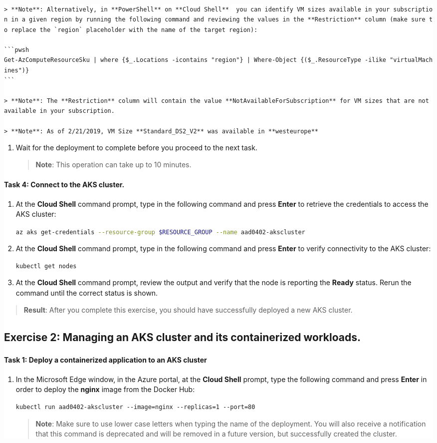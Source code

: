     > **Note**: Alternatively, in **PowerShell** on **Cloud Shell**  you can identify VM sizes available in your subscription in a given region by running the following command and reviewing the values in the **Restriction** column (make sure to replace the `region` placeholder with the name of the target region):

    ```pwsh
    Get-AzComputeResourceSku | where {$_.Locations -icontains "region"} | Where-Object {($_.ResourceType -ilike "virtualMachines")}
    ```

    > **Note**: The **Restriction** column will contain the value **NotAvailableForSubscription** for VM sizes that are not available in your subscription.

    > **Note**: As of 2/21/2019, VM Size **Standard_DS2_V2** was available in **westeurope**


1. Wait for the deployment to complete before you proceed to the next task.

    > **Note**: This operation can take up to 10 minutes.


#### Task 4: Connect to the AKS cluster.

1. At the **Cloud Shell** command prompt, type in the following command and press **Enter** to retrieve the credentials to access the AKS cluster:

    ```sh
    az aks get-credentials --resource-group $RESOURCE_GROUP --name aad0402-akscluster 
    ```

1. At the **Cloud Shell** command prompt, type in the following command and press **Enter** to verify connectivity to the AKS cluster:

    ```
    kubectl get nodes
    ```

1. At the **Cloud Shell** command prompt, review the output and verify that the node is reporting the **Ready** status. Rerun the command until the correct status is shown.
  
> **Result**: After you complete this exercise, you should have successfully deployed a new AKS cluster. 


## Exercise 2: Managing an AKS cluster and its containerized workloads.

#### Task 1: Deploy a containerized application to an AKS cluster 

1. In the Microsoft Edge window, in the Azure portal, at the **Cloud Shell** prompt, type the following command and press **Enter** in order to deploy the **nginx** image from the Docker Hub:

    ```
    kubectl run aad0402-akscluster --image=nginx --replicas=1 --port=80
    ```

    > **Note**: Make sure to use lower case letters when typing the name of the deployment. You will also receive a notification that this command is deprecated and will be removed in a future version, but successfully created the cluster.
